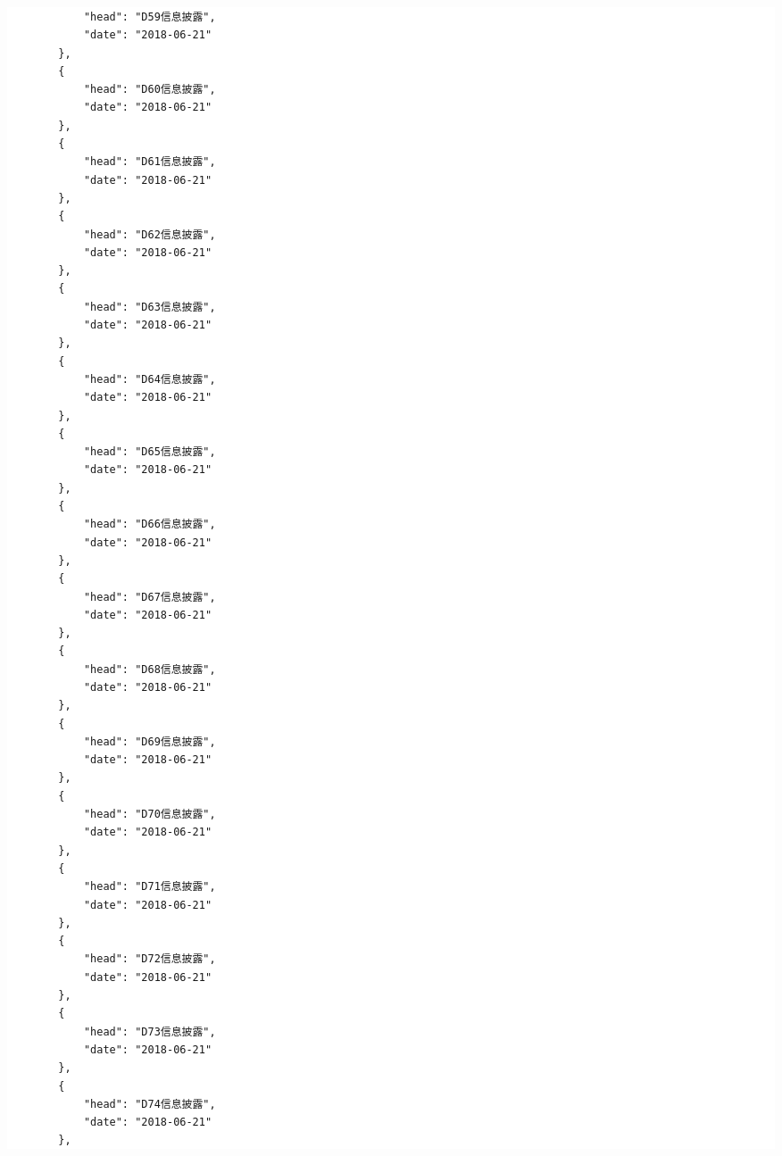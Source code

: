 ```
            "head": "D59信息披露",
            "date": "2018-06-21"
        },
        {
            "head": "D60信息披露",
            "date": "2018-06-21"
        },
        {
            "head": "D61信息披露",
            "date": "2018-06-21"
        },
        {
            "head": "D62信息披露",
            "date": "2018-06-21"
        },
        {
            "head": "D63信息披露",
            "date": "2018-06-21"
        },
        {
            "head": "D64信息披露",
            "date": "2018-06-21"
        },
        {
            "head": "D65信息披露",
            "date": "2018-06-21"
        },
        {
            "head": "D66信息披露",
            "date": "2018-06-21"
        },
        {
            "head": "D67信息披露",
            "date": "2018-06-21"
        },
        {
            "head": "D68信息披露",
            "date": "2018-06-21"
        },
        {
            "head": "D69信息披露",
            "date": "2018-06-21"
        },
        {
            "head": "D70信息披露",
            "date": "2018-06-21"
        },
        {
            "head": "D71信息披露",
            "date": "2018-06-21"
        },
        {
            "head": "D72信息披露",
            "date": "2018-06-21"
        },
        {
            "head": "D73信息披露",
            "date": "2018-06-21"
        },
        {
            "head": "D74信息披露",
            "date": "2018-06-21"
        },
```